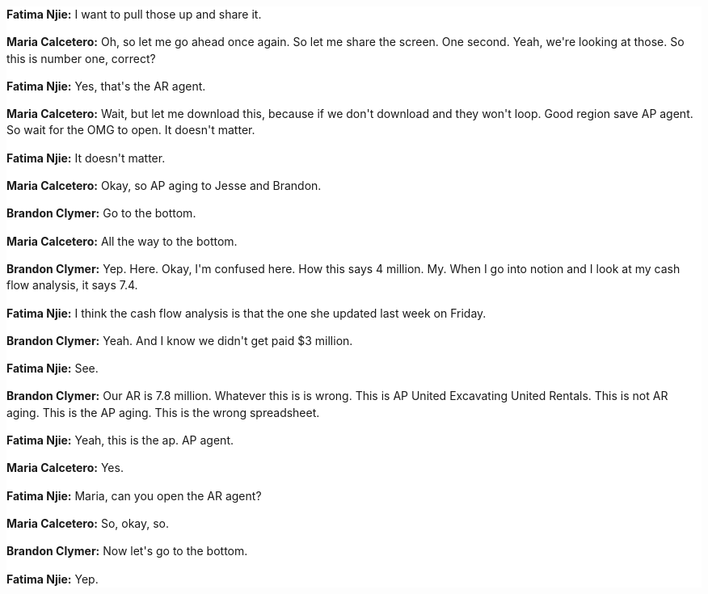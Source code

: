 **Fatima Njie:**
I want to pull those up and share it. 

**Maria Calcetero:**
Oh, so let me go ahead once again. So let me share the screen. One second. Yeah, we're looking at those. So this is number one, correct? 

**Fatima Njie:**
Yes, that's the AR agent. 

**Maria Calcetero:**
Wait, but let me download this, because if we don't download and they won't loop. Good region save AP agent. So wait for the OMG to open. It doesn't matter. 

**Fatima Njie:**
It doesn't matter. 

**Maria Calcetero:**
Okay, so AP aging to Jesse and Brandon. 

**Brandon Clymer:**
Go to the bottom. 

**Maria Calcetero:**
All the way to the bottom. 

**Brandon Clymer:**
Yep. Here. Okay, I'm confused here. How this says 4 million. My. When I go into notion and I look at my cash flow analysis, it says 7.4. 

**Fatima Njie:**
I think the cash flow analysis is that the one she updated last week on Friday. 

**Brandon Clymer:**
Yeah. And I know we didn't get paid $3 million. 

**Fatima Njie:**
See. 

**Brandon Clymer:**
Our AR is 7.8 million. Whatever this is is wrong. This is AP United Excavating United Rentals. This is not AR aging. This is the AP aging. This is the wrong spreadsheet. 

**Fatima Njie:**
Yeah, this is the ap. AP agent. 

**Maria Calcetero:**
Yes. 

**Fatima Njie:**
Maria, can you open the AR agent? 

**Maria Calcetero:**
So, okay, so. 

**Brandon Clymer:**
Now let's go to the bottom. 

**Fatima Njie:**
Yep. 
